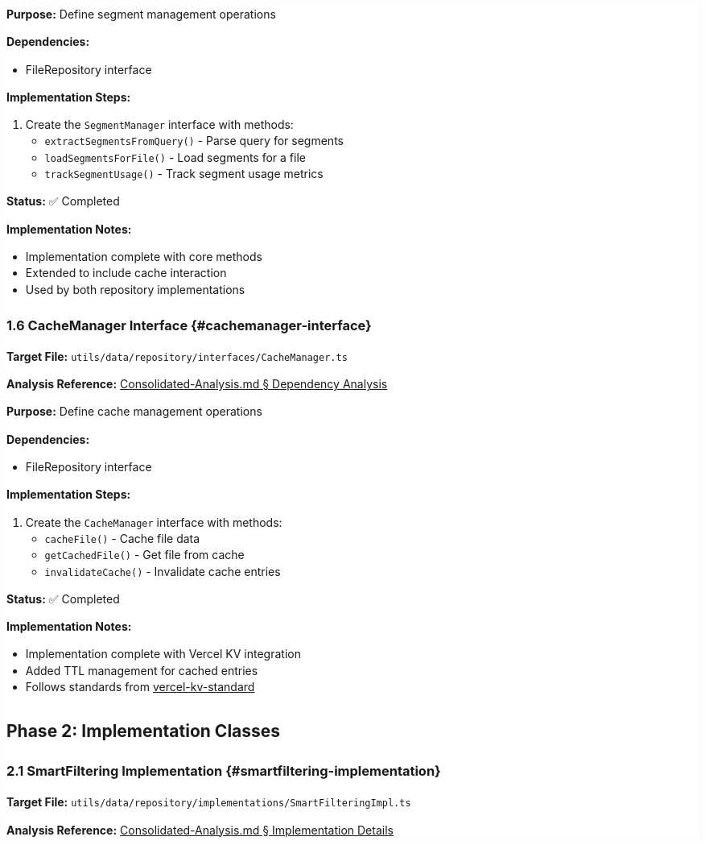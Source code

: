 **Purpose:** Define segment management operations

**Dependencies:**

- FileRepository interface

**Implementation Steps:**

1. Create the `SegmentManager` interface with methods:
   - `extractSegmentsFromQuery()` - Parse query for segments
   - `loadSegmentsForFile()` - Load segments for a file
   - `trackSegmentUsage()` - Track segment usage metrics

**Status:** ✅ Completed

**Implementation Notes:**

- Implementation complete with core methods
- Extended to include cache interaction
- Used by both repository implementations

### 1.6 CacheManager Interface {#cachemanager-interface}

**Target File:** `utils/data/repository/interfaces/CacheManager.ts`

**Analysis Reference:** [Consolidated-Analysis.md § Dependency Analysis](../docs/Consolidated-Analysis.md#dependencies-analysis)

**Purpose:** Define cache management operations

**Dependencies:**

- FileRepository interface

**Implementation Steps:**

1. Create the `CacheManager` interface with methods:
   - `cacheFile()` - Cache file data
   - `getCachedFile()` - Get file from cache
   - `invalidateCache()` - Invalidate cache entries

**Status:** ✅ Completed

**Implementation Notes:**

- Implementation complete with Vercel KV integration
- Added TTL management for cached entries
- Follows standards from [vercel-kv-standard](../../../.cursor/rules/vercel-kv-standard.mdc)

## Phase 2: Implementation Classes

### 2.1 SmartFiltering Implementation {#smartfiltering-implementation}

**Target File:** `utils/data/repository/implementations/SmartFilteringImpl.ts`

**Analysis Reference:** [Consolidated-Analysis.md § Implementation Details](../docs/Consolidated-Analysis.md#filterprocessor-implementation)
